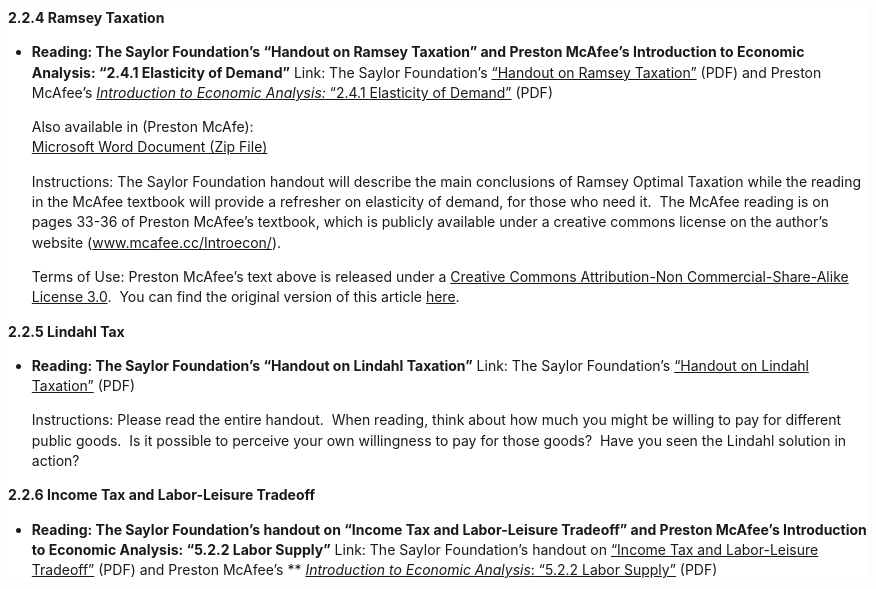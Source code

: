 **2.2.4 Ramsey Taxation** <span id="2.2.4"></span> 
-   **Reading: The Saylor Foundation’s “Handout on Ramsey Taxation” and
    Preston McAfee’s Introduction to Economic Analysis: “2.4.1
    Elasticity of Demand”**
    Link: The Saylor Foundation’s [“Handout on Ramsey
    Taxation”](https://resources.saylor.org/wwwresources/archived/site/wp-content/uploads/2011/05/ECON305-2.2.4-RamseyHandout.pdf)
    (PDF) and Preston McAfee’s [*Introduction to Economic Analysis:*
    “2.4.1 Elasticity of
    Demand”](https://resources.saylor.org/wwwresources/archived/site/wp-content/uploads/2012/09/Introduction-to-Economic-Analysis.pdf) (PDF)  
      
     Also available in (Preston McAfe):  
     [Microsoft Word Document (Zip
    File)](http://www.mcafee.cc/Introecon/Current201.zip)  
      
     Instructions: The Saylor Foundation handout will describe the main
    conclusions of Ramsey Optimal Taxation while the reading in the
    McAfee textbook will provide a refresher on elasticity of demand,
    for those who need it.  The McAfee reading is on pages 33-36 of
    Preston McAfee’s textbook, which is publicly available under a
    creative commons license on the author’s website
    (www.mcafee.cc/Introecon/).    
      
     Terms of Use: Preston McAfee’s text above is released under a
    [Creative Commons Attribution-Non Commercial-Share-Alike License
    3.0](http://creativecommons.org/licenses/by-nc-sa/3.0/).  You can
    find the original version of this article
    [here](http://introecon.com/).

**2.2.5 Lindahl Tax** <span id="2.2.5"></span> 
-   **Reading: The Saylor Foundation’s “Handout on Lindahl Taxation”**
    Link: The Saylor Foundation’s [“Handout on Lindahl
    Taxation”](https://resources.saylor.org/wwwresources/archived/site/wp-content/uploads/2011/05/ECON305-2.2.5-Lindahl-Handout-FINAL.pdf) (PDF)  
      
     Instructions: Please read the entire handout.  When reading, think
    about how much you might be willing to pay for different public
    goods.  Is it possible to perceive your own willingness to pay for
    those goods?  Have you seen the Lindahl solution in action?

**2.2.6 Income Tax and Labor-Leisure Tradeoff** <span
id="2.2.6"></span> 
-   **Reading: The Saylor Foundation’s handout on “Income Tax and
    Labor-Leisure Tradeoff” and Preston McAfee’s Introduction to
    Economic Analysis: “5.2.2 Labor Supply”**
    Link: The Saylor Foundation’s handout on [“Income Tax
    and Labor-Leisure
    Tradeoff”](https://resources.saylor.org/wwwresources/archived/site/wp-content/uploads/2011/05/ECON305-2.2.6-LaborLeisure1.pdf)
    (PDF) and Preston McAfee’s ** [*Introduction to Economic Analysis*:
    “5.2.2 Labor
    Supply”](https://resources.saylor.org/wwwresources/archived/site/wp-content/uploads/2012/09/Introduction-to-Economic-Analysis.pdf)
    (PDF)  
      
